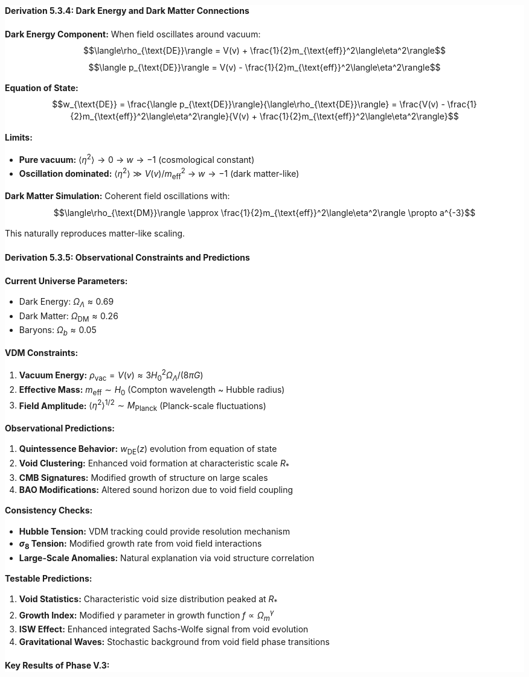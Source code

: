 #### Derivation 5.3.4: Dark Energy and Dark Matter Connections

**Dark Energy Component:** When field oscillates around vacuum:
$$\langle\rho_{\text{DE}}\rangle = V(v) + \frac{1}{2}m_{\text{eff}}^2\langle\eta^2\rangle$$
$$\langle p_{\text{DE}}\rangle = V(v) - \frac{1}{2}m_{\text{eff}}^2\langle\eta^2\rangle$$

**Equation of State:**
$$w_{\text{DE}} = \frac{\langle p_{\text{DE}}\rangle}{\langle\rho_{\text{DE}}\rangle} = \frac{V(v) - \frac{1}{2}m_{\text{eff}}^2\langle\eta^2\rangle}{V(v) + \frac{1}{2}m_{\text{eff}}^2\langle\eta^2\rangle}$$

**Limits:**
- **Pure vacuum:** $\langle\eta^2\rangle \to 0$ → $w \to -1$ (cosmological constant)
- **Oscillation dominated:** $\langle\eta^2\rangle \gg V(v)/m_{\text{eff}}^2$ → $w \to -1$ (dark matter-like)

**Dark Matter Simulation:** Coherent field oscillations with:
$$\langle\rho_{\text{DM}}\rangle \approx \frac{1}{2}m_{\text{eff}}^2\langle\eta^2\rangle \propto a^{-3}$$

This naturally reproduces matter-like scaling.

#### Derivation 5.3.5: Observational Constraints and Predictions

**Current Universe Parameters:**
- Dark Energy: $\Omega_{\Lambda} \approx 0.69$
- Dark Matter: $\Omega_{\text{DM}} \approx 0.26$  
- Baryons: $\Omega_b \approx 0.05$

**VDM Constraints:**
1. **Vacuum Energy:** $\rho_{\text{vac}} = V(v) \approx 3H_0^2\Omega_{\Lambda}/(8\pi G)$
2. **Effective Mass:** $m_{\text{eff}} \sim H_0$ (Compton wavelength ~ Hubble radius)
3. **Field Amplitude:** $\langle\eta^2\rangle^{1/2} \sim M_{\text{Planck}}$ (Planck-scale fluctuations)

**Observational Predictions:**

1. **Quintessence Behavior:** $w_{\text{DE}}(z)$ evolution from equation of state
2. **Void Clustering:** Enhanced void formation at characteristic scale $R_*$
3. **CMB Signatures:** Modified growth of structure on large scales
4. **BAO Modifications:** Altered sound horizon due to void field coupling

**Consistency Checks:**
- **Hubble Tension:** VDM tracking could provide resolution mechanism
- **$\sigma_8$ Tension:** Modified growth rate from void field interactions
- **Large-Scale Anomalies:** Natural explanation via void structure correlation

**Testable Predictions:**
1. **Void Statistics:** Characteristic void size distribution peaked at $R_*$
2. **Growth Index:** Modified $\gamma$ parameter in growth function $f \propto \Omega_m^\gamma$
3. **ISW Effect:** Enhanced integrated Sachs-Wolfe signal from void evolution
4. **Gravitational Waves:** Stochastic background from void field phase transitions

#### Key Results of Phase V.3:
